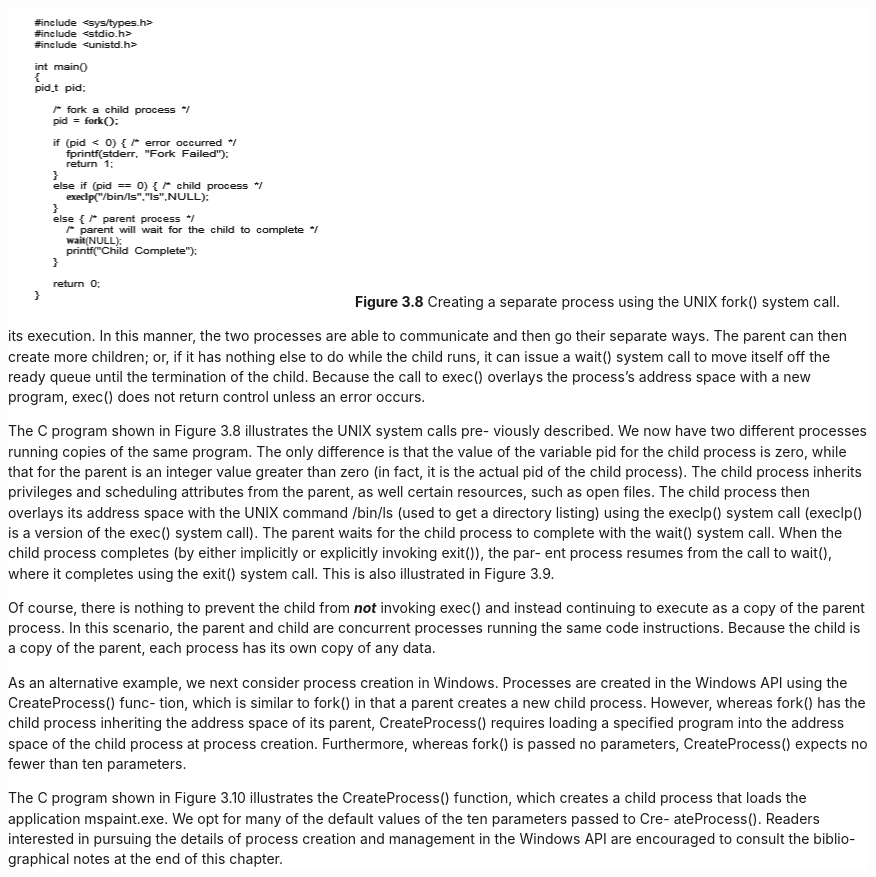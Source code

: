 ![Alt text](image-9.png)
**Figure 3.8** Creating a separate process using the UNIX fork() system call.  

its execution. In this manner, the two processes are able to communicate and then go their separate ways. The parent can then create more children; or, if it has nothing else to do while the child runs, it can issue a wait() system call to move itself off the ready queue until the termination of the child. Because the call to exec() overlays the process’s address space with a new program, exec() does not return control unless an error occurs.

The C program shown in Figure 3.8 illustrates the UNIX system calls pre- viously described. We now have two different processes running copies of the same program. The only difference is that the value of the variable pid for the child process is zero, while that for the parent is an integer value greater than zero (in fact, it is the actual pid of the child process). The child process inherits privileges and scheduling attributes from the parent, as well certain resources, such as open files. The child process then overlays its address space with the UNIX command /bin/ls (used to get a directory listing) using the execlp() system call (execlp() is a version of the exec() system call). The parent waits for the child process to complete with the wait() system call. When the child process completes (by either implicitly or explicitly invoking exit()), the par- ent process resumes from the call to wait(), where it completes using the exit() system call. This is also illustrated in Figure 3.9.

Of course, there is nothing to prevent the child from **_not_** invoking exec() and instead continuing to execute as a copy of the parent process. In this scenario, the parent and child are concurrent processes running the same code instructions. Because the child is a copy of the parent, each process has its own copy of any data.

As an alternative example, we next consider process creation in Windows. Processes are created in the Windows API using the CreateProcess() func- tion, which is similar to fork() in that a parent creates a new child process. However, whereas fork() has the child process inheriting the address space of its parent, CreateProcess() requires loading a specified program into the address space of the child process at process creation. Furthermore, whereas fork() is passed no parameters, CreateProcess() expects no fewer than ten parameters.

The C program shown in Figure 3.10 illustrates the CreateProcess() function, which creates a child process that loads the application mspaint.exe. We opt for many of the default values of the ten parameters passed to Cre- ateProcess(). Readers interested in pursuing the details of process creation and management in the Windows API are encouraged to consult the biblio- graphical notes at the end of this chapter.
